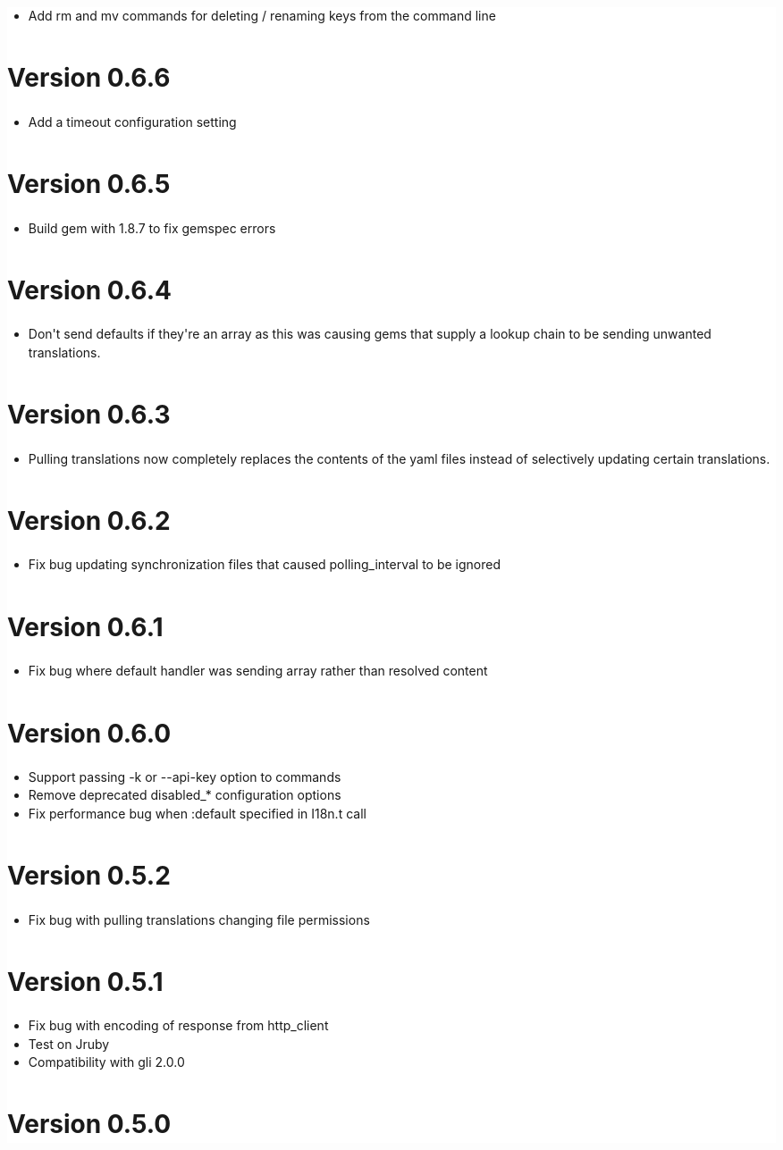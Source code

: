 * Add rm and mv commands for deleting / renaming keys from the command line

# Version 0.6.6

* Add a timeout configuration setting

# Version 0.6.5

* Build gem with 1.8.7 to fix gemspec errors

# Version 0.6.4

* Don't send defaults if they're an array as this was causing gems that
  supply a lookup chain to be sending unwanted translations.

# Version 0.6.3

* Pulling translations now completely replaces the contents of the yaml
  files instead of selectively updating certain translations.

# Version 0.6.2

* Fix bug updating synchronization files that caused polling_interval to be ignored

# Version 0.6.1

* Fix bug where default handler was sending array rather than resolved content

# Version 0.6.0

* Support passing -k or --api-key option to commands
* Remove deprecated disabled_* configuration options
* Fix performance bug when :default specified in I18n.t call

# Version 0.5.2

* Fix bug with pulling translations changing file permissions

# Version 0.5.1

* Fix bug with encoding of response from http_client
* Test on Jruby
* Compatibility with gli 2.0.0

# Version 0.5.0
